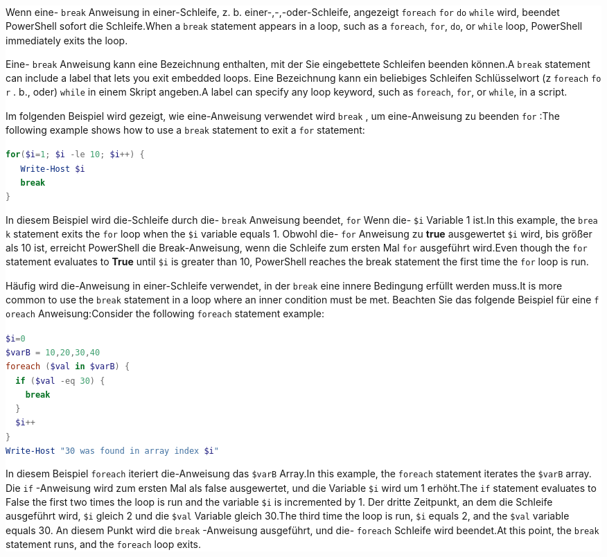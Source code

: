 <span data-ttu-id="5032c-113">Wenn eine- `break` Anweisung in einer-Schleife, z. b. einer-,-,-oder-Schleife, angezeigt `foreach` `for` `do` `while` wird, beendet PowerShell sofort die Schleife.</span><span class="sxs-lookup"><span data-stu-id="5032c-113">When a `break` statement appears in a loop, such as a `foreach`, `for`, `do`, or `while` loop, PowerShell immediately exits the loop.</span></span>

<span data-ttu-id="5032c-114">Eine- `break` Anweisung kann eine Bezeichnung enthalten, mit der Sie eingebettete Schleifen beenden können.</span><span class="sxs-lookup"><span data-stu-id="5032c-114">A `break` statement can include a label that lets you exit embedded loops.</span></span> <span data-ttu-id="5032c-115">Eine Bezeichnung kann ein beliebiges Schleifen Schlüsselwort (z `foreach` `for` . b., oder) `while` in einem Skript angeben.</span><span class="sxs-lookup"><span data-stu-id="5032c-115">A label can specify any loop keyword, such as `foreach`, `for`, or `while`, in a script.</span></span>

<span data-ttu-id="5032c-116">Im folgenden Beispiel wird gezeigt, wie eine-Anweisung verwendet wird `break` , um eine-Anweisung zu beenden `for` :</span><span class="sxs-lookup"><span data-stu-id="5032c-116">The following example shows how to use a `break` statement to exit a `for` statement:</span></span>

```powershell
for($i=1; $i -le 10; $i++) {
   Write-Host $i
   break
}
```

<span data-ttu-id="5032c-117">In diesem Beispiel wird die-Schleife durch die- `break` Anweisung beendet, `for` Wenn die- `$i` Variable 1 ist.</span><span class="sxs-lookup"><span data-stu-id="5032c-117">In this example, the `break` statement exits the `for` loop when the `$i` variable equals 1.</span></span> <span data-ttu-id="5032c-118">Obwohl die- `for` Anweisung zu **true** ausgewertet `$i` wird, bis größer als 10 ist, erreicht PowerShell die Break-Anweisung, wenn die Schleife zum ersten Mal `for` ausgeführt wird.</span><span class="sxs-lookup"><span data-stu-id="5032c-118">Even though the `for` statement evaluates to **True** until `$i` is greater than 10, PowerShell reaches the break statement the first time the `for` loop is run.</span></span>

<span data-ttu-id="5032c-119">Häufig wird die-Anweisung in einer-Schleife verwendet, in der `break` eine innere Bedingung erfüllt werden muss.</span><span class="sxs-lookup"><span data-stu-id="5032c-119">It is more common to use the `break` statement in a loop where an inner condition must be met.</span></span> <span data-ttu-id="5032c-120">Beachten Sie das folgende Beispiel für eine `foreach` Anweisung:</span><span class="sxs-lookup"><span data-stu-id="5032c-120">Consider the following `foreach` statement example:</span></span>

```powershell
$i=0
$varB = 10,20,30,40
foreach ($val in $varB) {
  if ($val -eq 30) {
    break
  }
  $i++
}
Write-Host "30 was found in array index $i"
```

<span data-ttu-id="5032c-121">In diesem Beispiel `foreach` iteriert die-Anweisung das `$varB` Array.</span><span class="sxs-lookup"><span data-stu-id="5032c-121">In this example, the `foreach` statement iterates the `$varB` array.</span></span> <span data-ttu-id="5032c-122">Die `if` -Anweisung wird zum ersten Mal als false ausgewertet, und die Variable `$i` wird um 1 erhöht.</span><span class="sxs-lookup"><span data-stu-id="5032c-122">The `if` statement evaluates to False the first two times the loop is run and the variable `$i` is incremented by 1.</span></span> <span data-ttu-id="5032c-123">Der dritte Zeitpunkt, an dem die Schleife ausgeführt wird, `$i` gleich 2 und die `$val` Variable gleich 30.</span><span class="sxs-lookup"><span data-stu-id="5032c-123">The third time the loop is run, `$i` equals 2, and the `$val` variable equals 30.</span></span> <span data-ttu-id="5032c-124">An diesem Punkt wird die `break` -Anweisung ausgeführt, und die- `foreach` Schleife wird beendet.</span><span class="sxs-lookup"><span data-stu-id="5032c-124">At this point, the `break` statement runs, and the `foreach` loop exits.</span></span>

